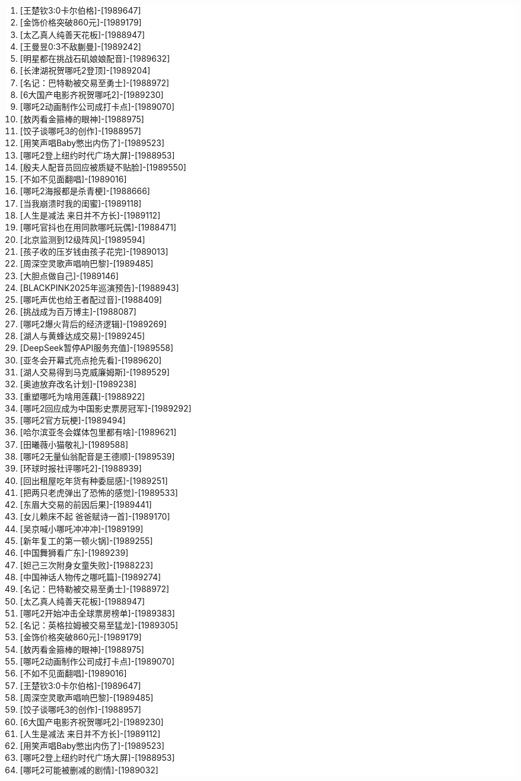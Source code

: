 1. [王楚钦3:0卡尔伯格]-[1989647]
1. [金饰价格突破860元]-[1989179]
1. [太乙真人纯善天花板]-[1988947]
1. [王曼昱0:3不敌蒯曼]-[1989242]
1. [明星都在挑战石矶娘娘配音]-[1989632]
1. [长津湖祝贺哪吒2登顶]-[1989204]
1. [名记：巴特勒被交易至勇士]-[1988972]
1. [6大国产电影齐祝贺哪吒2]-[1989230]
1. [哪吒2动画制作公司成打卡点]-[1989070]
1. [敖丙看金箍棒的眼神]-[1988975]
1. [饺子谈哪吒3的创作]-[1988957]
1. [用笑声唱Baby憋出内伤了]-[1989523]
1. [哪吒2登上纽约时代广场大屏]-[1988953]
1. [殷夫人配音员回应被质疑不贴脸]-[1989550]
1. [不如不见面翻唱]-[1989016]
1. [哪吒2海报都是杀青梗]-[1988666]
1. [当我崩溃时我的闺蜜]-[1989118]
1. [人生是减法 来日并不方长]-[1989112]
1. [哪吒官抖也在用同款哪吒玩偶]-[1988471]
1. [北京监测到12级阵风]-[1989594]
1. [孩子收的压岁钱由孩子花完]-[1989013]
1. [周深空灵歌声唱响巴黎]-[1989485]
1. [大胆点做自己]-[1989146]
1. [BLACKPINK2025年巡演预告]-[1988943]
1. [哪吒声优也给王者配过音]-[1988409]
1. [挑战成为百万博主]-[1988087]
1. [哪吒2爆火背后的经济逻辑]-[1989269]
1. [湖人与黄蜂达成交易]-[1989245]
1. [DeepSeek暂停API服务充值]-[1989558]
1. [亚冬会开幕式亮点抢先看]-[1989620]
1. [湖人交易得到马克威廉姆斯]-[1989529]
1. [奥迪放弃改名计划]-[1989238]
1. [重塑哪吒为啥用莲藕]-[1988922]
1. [哪吒2回应成为中国影史票房冠军]-[1989292]
1. [哪吒2官方玩梗]-[1989494]
1. [哈尔滨亚冬会媒体包里都有啥]-[1989621]
1. [田曦薇小猫敬礼]-[1989588]
1. [哪吒2无量仙翁配音是王德顺]-[1989539]
1. [环球时报社评哪吒2]-[1988939]
1. [回出租屋吃年货有种委屈感]-[1989251]
1. [把两只老虎弹出了恐怖的感觉]-[1989533]
1. [东眉大交易的前因后果]-[1989441]
1. [女儿赖床不起 爸爸赋诗一首]-[1989170]
1. [吴京喊小哪吒冲冲冲]-[1989199]
1. [新年复工的第一顿火锅]-[1989255]
1. [中国舞狮看广东]-[1989239]
1. [妲己三次附身女童失败]-[1988223]
1. [中国神话人物传之哪吒篇]-[1989274]
1. [名记：巴特勒被交易至勇士]-[1988972]
1. [太乙真人纯善天花板]-[1988947]
1. [哪吒2开始冲击全球票房榜单]-[1989383]
1. [名记：英格拉姆被交易至猛龙]-[1989305]
1. [金饰价格突破860元]-[1989179]
1. [敖丙看金箍棒的眼神]-[1988975]
1. [哪吒2动画制作公司成打卡点]-[1989070]
1. [不如不见面翻唱]-[1989016]
1. [王楚钦3:0卡尔伯格]-[1989647]
1. [周深空灵歌声唱响巴黎]-[1989485]
1. [饺子谈哪吒3的创作]-[1988957]
1. [6大国产电影齐祝贺哪吒2]-[1989230]
1. [人生是减法 来日并不方长]-[1989112]
1. [用笑声唱Baby憋出内伤了]-[1989523]
1. [哪吒2登上纽约时代广场大屏]-[1988953]
1. [哪吒2可能被删减的剧情]-[1989032]